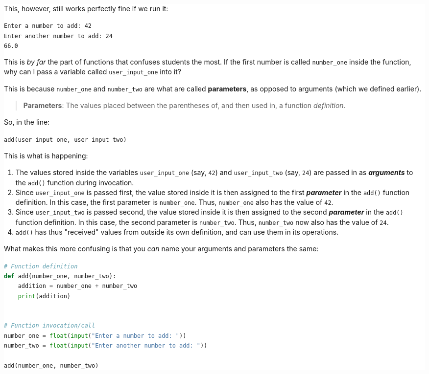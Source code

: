 This, however, still works perfectly fine if we run it:

```text
Enter a number to add: 42
Enter another number to add: 24
66.0
```

This is _by far_ the part of functions that confuses students the most. If the first number is called `number_one` 
inside the function, why can I pass a variable called `user_input_one` into it?

This is because `number_one` and `number_two` are what are called **parameters**, as opposed to arguments (which we 
defined earlier).

> **Parameters**: The values placed between the parentheses of, and then used in, a function _definition_.

So, in the line:

```python
add(user_input_one, user_input_two)
```

This is what is happening:

1. The values stored inside the variables `user_input_one` (say, `42`) and `user_input_two` (say, `24`) are passed in as
***arguments*** to the `add()` function during invocation.
2. Since `user_input_one` is passed first, the value stored inside it is then assigned to the first ***parameter*** in 
the `add()` function definition. In this case, the first parameter is `number_one`. Thus, `number_one` also has the
value of `42`.
3. Since `user_input_two` is passed second, the value stored inside it is then assigned to the second ***parameter*** in 
the `add()` function definition. In this case, the second parameter is `number_two`. Thus, `number_two` now also has the
value of `24`.
4. `add()` has thus "received" values from outside its own definition, and can use them in its operations.

What makes this more confusing is that you *can* name your arguments and parameters the same:

```python
# Function definition
def add(number_one, number_two):
    addition = number_one + number_two
    print(addition)

    
# Function invocation/call    
number_one = float(input("Enter a number to add: "))
number_two = float(input("Enter another number to add: "))

add(number_one, number_two)
```
